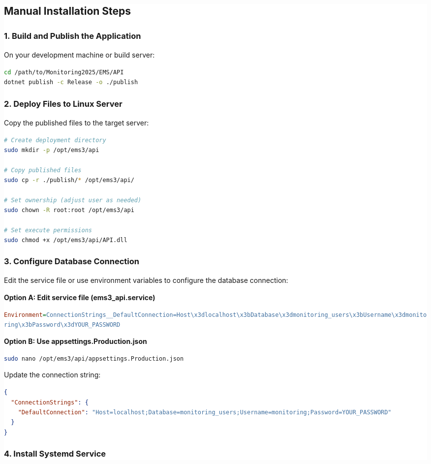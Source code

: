 ## Manual Installation Steps

### 1. Build and Publish the Application

On your development machine or build server:

```bash
cd /path/to/Monitoring2025/EMS/API
dotnet publish -c Release -o ./publish
```

### 2. Deploy Files to Linux Server

Copy the published files to the target server:

```bash
# Create deployment directory
sudo mkdir -p /opt/ems3/api

# Copy published files
sudo cp -r ./publish/* /opt/ems3/api/

# Set ownership (adjust user as needed)
sudo chown -R root:root /opt/ems3/api

# Set execute permissions
sudo chmod +x /opt/ems3/api/API.dll
```

### 3. Configure Database Connection

Edit the service file or use environment variables to configure the database connection:

**Option A: Edit service file (ems3_api.service)**
```ini
Environment=ConnectionStrings__DefaultConnection=Host\x3dlocalhost\x3bDatabase\x3dmonitoring_users\x3bUsername\x3dmonitoring\x3bPassword\x3dYOUR_PASSWORD
```

**Option B: Use appsettings.Production.json**
```bash
sudo nano /opt/ems3/api/appsettings.Production.json
```

Update the connection string:
```json
{
  "ConnectionStrings": {
    "DefaultConnection": "Host=localhost;Database=monitoring_users;Username=monitoring;Password=YOUR_PASSWORD"
  }
}
```

### 4. Install Systemd Service
